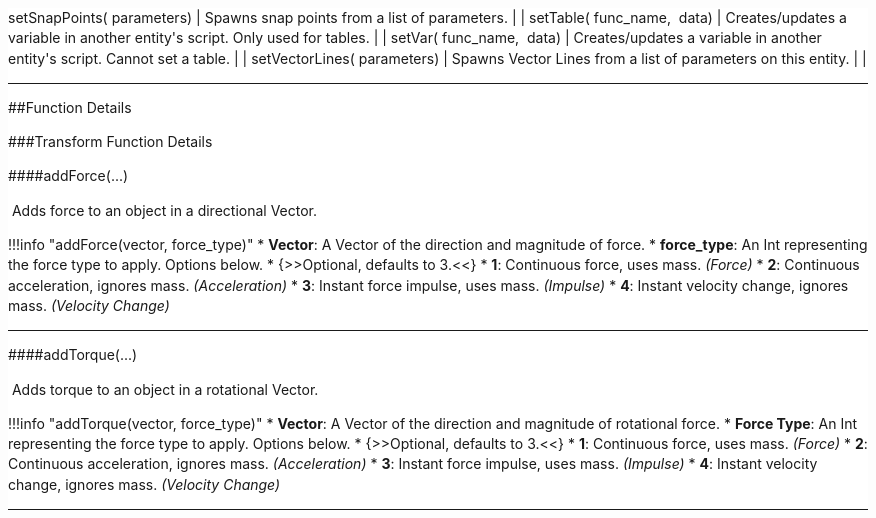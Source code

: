 setSnapPoints([<span class="tag tab"></span>](/types)&nbsp;parameters) | Spawns snap points from a list of parameters. | [<span class="ret boo"></span>](/types) | [<span class="i"></span>](#setsnappoints)
<a class="anchor" id="settable"></a>setTable([<span class="tag str"></span>](/types)&nbsp;func_name, [<span class="tag tab"></span>](/types)&nbsp;data) | Creates/updates a variable in another entity's script. Only used for tables. | [<span class="ret boo"></span>](/types) |
<a class="anchor" id="setvar"></a>setVar([<span class="tag str"></span>](/types)&nbsp;func_name, [<span class="tag var"></span>](/types)&nbsp;data) | Creates/updates a variable in another entity's script. Cannot set a table. | [<span class="ret boo"></span>](/types) |
setVectorLines([<span class="tag tab"></span>](/types)&nbsp;parameters) | Spawns Vector Lines from a list of parameters on this entity. | [<span class="ret boo"></span>](/types) | [<span class="i"></span>](#setvectorlines)


---





##Function Details

###Transform Function Details

####addForce(...)

[<span class="ret boo"></span>](/types)&nbsp;Adds force to an object in a directional Vector.

!!!info "addForce(vector, force_type)"
	* [<span class="tag tab"></span>](/types) **Vector**: A Vector of the direction and magnitude of force.
    * [<span class="tag int"></span>](/types) **force_type**: An Int representing the force type to apply. Options below.
		* {>>Optional, defaults to 3.<<}
        * **1**: Continuous force, uses mass. *(Force)*
        * **2**: Continuous acceleration, ignores mass. *(Acceleration)*
		* **3**: Instant force impulse, uses mass. *(Impulse)*
		* **4**: Instant velocity change, ignores mass. *(Velocity Change)*

---


####addTorque(...)

[<span class="ret boo"></span>](/types)&nbsp;Adds torque to an object in a rotational Vector.

!!!info "addTorque(vector, force_type)"
	* [<span class="tag tab"></span>](/types) **Vector**: A Vector of the direction and magnitude of rotational force.
	* [<span class="tag int"></span>](/types) **Force Type**: An Int representing the force type to apply. Options below.
		* {>>Optional, defaults to 3.<<}
        * **1**: Continuous force, uses mass. *(Force)*
        * **2**: Continuous acceleration, ignores mass. *(Acceleration)*
		* **3**: Instant force impulse, uses mass. *(Impulse)*
		* **4**: Instant velocity change, ignores mass. *(Velocity Change)*

---
